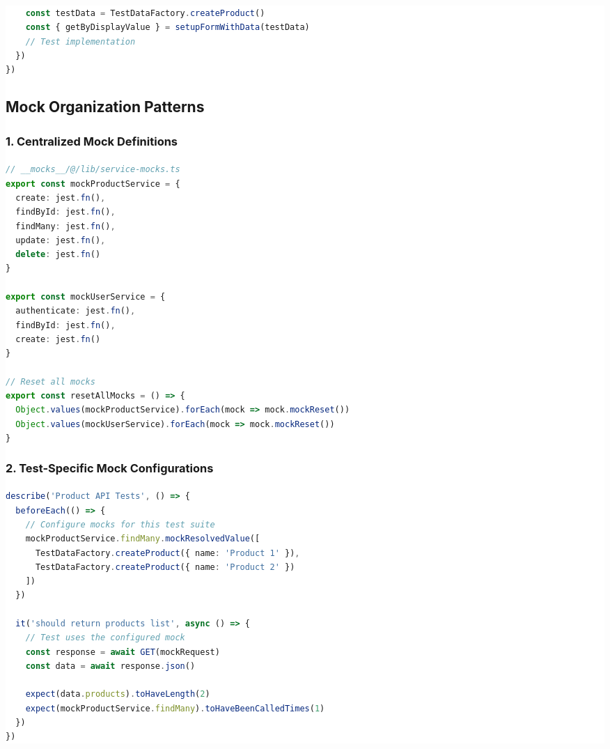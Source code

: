 ```typescript
    const testData = TestDataFactory.createProduct()
    const { getByDisplayValue } = setupFormWithData(testData)
    // Test implementation
  })
})
```

## Mock Organization Patterns

### 1. Centralized Mock Definitions

```typescript
// __mocks__/@/lib/service-mocks.ts
export const mockProductService = {
  create: jest.fn(),
  findById: jest.fn(),
  findMany: jest.fn(),
  update: jest.fn(),
  delete: jest.fn()
}

export const mockUserService = {
  authenticate: jest.fn(),
  findById: jest.fn(),
  create: jest.fn()
}

// Reset all mocks
export const resetAllMocks = () => {
  Object.values(mockProductService).forEach(mock => mock.mockReset())
  Object.values(mockUserService).forEach(mock => mock.mockReset())
}
```

### 2. Test-Specific Mock Configurations

```typescript
describe('Product API Tests', () => {
  beforeEach(() => {
    // Configure mocks for this test suite
    mockProductService.findMany.mockResolvedValue([
      TestDataFactory.createProduct({ name: 'Product 1' }),
      TestDataFactory.createProduct({ name: 'Product 2' })
    ])
  })
  
  it('should return products list', async () => {
    // Test uses the configured mock
    const response = await GET(mockRequest)
    const data = await response.json()
    
    expect(data.products).toHaveLength(2)
    expect(mockProductService.findMany).toHaveBeenCalledTimes(1)
  })
})
```
